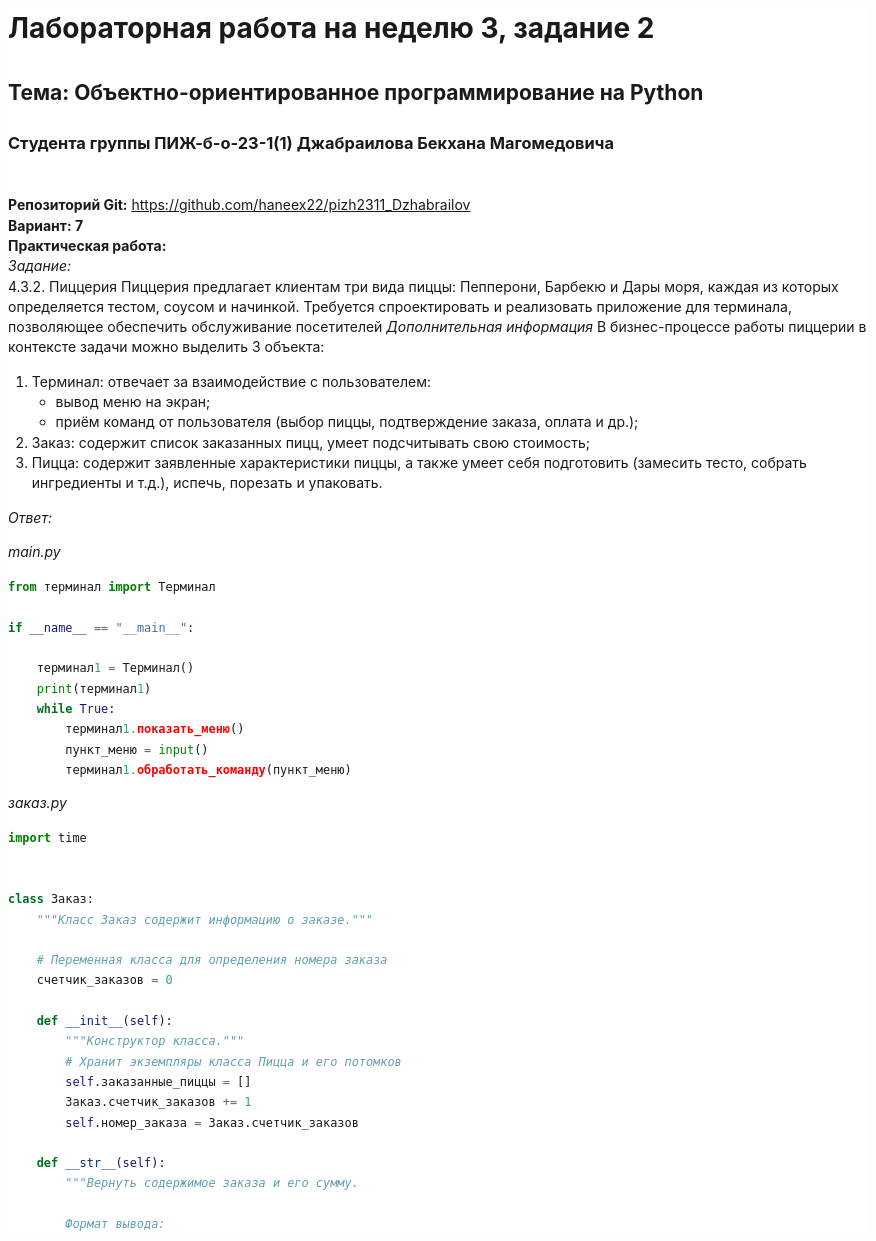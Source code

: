 # Лабораторная работа на неделю 3, задание 2
## **Тема**: Объектно-ориентированное программирование на Python 
### Студента группы ПИЖ-б-о-23-1(1) Джабраилова Бекхана Магомедовича <br><br>
**Репозиторий Git:** https://github.com/haneex22/pizh2311_Dzhabrailov  
**Вариант: 7**  
**Практическая работа:**  
*Задание:*  
4.3.2. Пиццерия
Пиццерия предлагает клиентам три вида пиццы: Пепперони, Барбекю и Дары моря, каждая
из которых определяется тестом, соусом и начинкой.
Требуется спроектировать и реализовать приложение для терминала, позволяющее
обеспечить обслуживание посетителей
*Дополнительная информация*
В бизнес-процессе работы пиццерии в контексте задачи можно выделить 3 объекта:
1. Терминал: отвечает за взаимодействие с пользователем:
    - вывод меню на экран;
    - приём команд от пользователя (выбор пиццы, подтверждение заказа, оплата и др.);
2. Заказ: содержит список заказанных пицц, умеет подсчитывать свою стоимость;
3. Пицца: содержит заявленные характеристики пиццы, а также умеет себя подготовить
(замесить тесто, собрать ингредиенты и т.д.), испечь, порезать и упаковать.

*Ответ:* 

*main.py*
```python
from терминал import Терминал

if __name__ == "__main__":

    терминал1 = Терминал()
    print(терминал1)
    while True:
        терминал1.показать_меню()
        пункт_меню = input()
        терминал1.обработать_команду(пункт_меню)
```

*заказ.py*
```python
import time


class Заказ:
    """Класс Заказ содержит информацию о заказе."""

    # Переменная класса для определения номера заказа
    счетчик_заказов = 0

    def __init__(self):
        """Конструктор класса."""
        # Хранит экземпляры класса Пицца и его потомков
        self.заказанные_пиццы = []
        Заказ.счетчик_заказов += 1
        self.номер_заказа = Заказ.счетчик_заказов

    def __str__(self):
        """Вернуть содержимое заказа и его сумму.

        Формат вывода:

```
